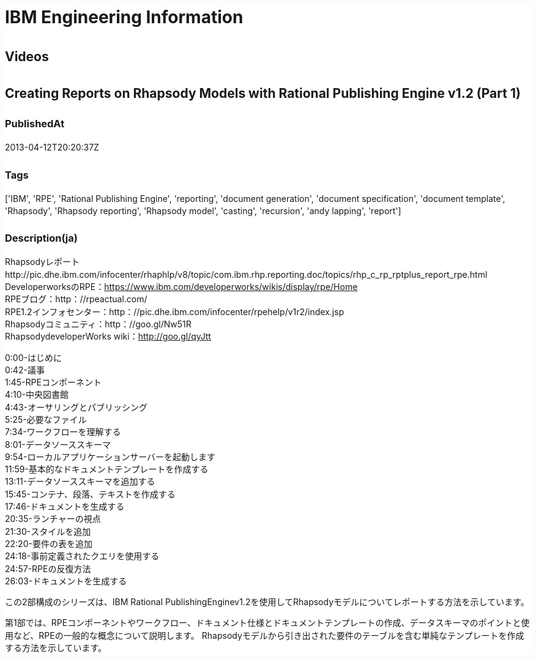 # IBM Engineering Information

## Videos

## Creating Reports on Rhapsody Models with Rational Publishing Engine v1.2 (Part 1)

### PublishedAt
2013-04-12T20:20:37Z

### Tags
['IBM', 'RPE', 'Rational Publishing Engine', 'reporting', 'document generation', 'document specification', 'document template', 'Rhapsody', 'Rhapsody reporting', 'Rhapsody model', 'casting', 'recursion', 'andy lapping', 'report']

### Description(ja)
Rhapsodyレポートhttp://pic.dhe.ibm.com/infocenter/rhaphlp/v8/topic/com.ibm.rhp.reporting.doc/topics/rhp_c_rp_rptplus_report_rpe.html  
DeveloperworksのRPE：https://www.ibm.com/developerworks/wikis/display/rpe/Home  
RPEブログ：http：//rpeactual.com/  
RPE1.2インフォセンター：http：//pic.dhe.ibm.com/infocenter/rpehelp/v1r2/index.jsp  
Rhapsodyコミュニティ：http：//goo.gl/Nw51R  
RhapsodydeveloperWorks wiki：http://goo.gl/qyJtt  
  
  0:00-はじめに  
  0:42-議事  
  1:45-RPEコンポーネント  
  4:10-中央図書館  
  4:43-オーサリングとパブリッシング  
  5:25-必要なファイル  
  7:34-ワークフローを理解する  
  8:01-データソーススキーマ  
  9:54-ローカルアプリケーションサーバーを起動します  
11:59-基本的なドキュメントテンプレートを作成する  
13:11-データソーススキーマを追加する  
15:45-コンテナ、段落、テキストを作成する  
17:46-ドキュメントを生成する  
20:35-ランチャーの視点  
21:30-スタイルを追加  
22:20-要件の表を追加  
24:18-事前定義されたクエリを使用する  
24:57-RPEの反復方法  
26:03-ドキュメントを生成する  
  
この2部構成のシリーズは、IBM Rational PublishingEnginev1.2を使用してRhapsodyモデルについてレポートする方法を示しています。  
  
第1部では、RPEコンポーネントやワークフロー、ドキュメント仕様とドキュメントテンプレートの作成、データスキーマのポイントと使用など、RPEの一般的な概念について説明します。 Rhapsodyモデルから引き出された要件のテーブルを含む単純なテンプレートを作成する方法を示しています。  
  